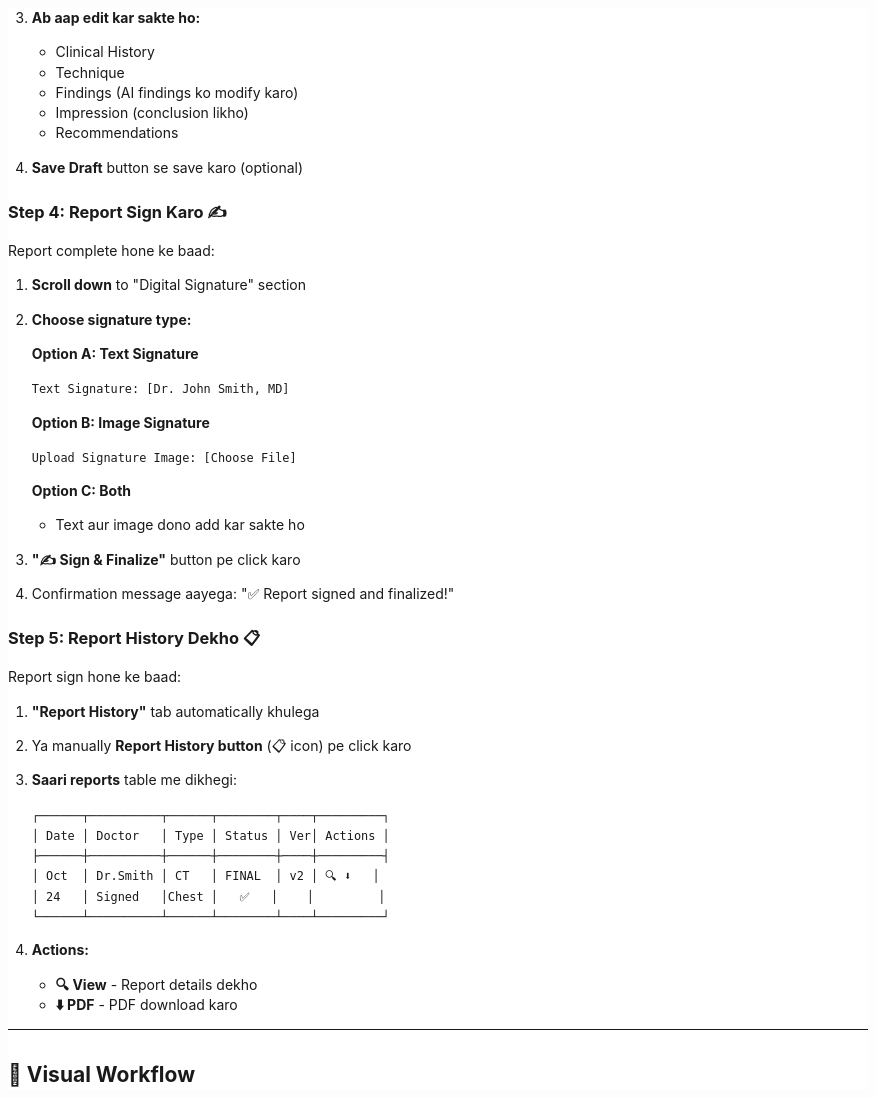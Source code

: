 3. **Ab aap edit kar sakte ho:**
   - Clinical History
   - Technique
   - Findings (AI findings ko modify karo)
   - Impression (conclusion likho)
   - Recommendations

4. **Save Draft** button se save karo (optional)

### Step 4: Report Sign Karo ✍️

Report complete hone ke baad:

1. **Scroll down** to "Digital Signature" section
2. **Choose signature type:**
   
   **Option A: Text Signature**
   ```
   Text Signature: [Dr. John Smith, MD]
   ```
   
   **Option B: Image Signature**
   ```
   Upload Signature Image: [Choose File]
   ```
   
   **Option C: Both**
   - Text aur image dono add kar sakte ho

3. **"✍️ Sign & Finalize"** button pe click karo
4. Confirmation message aayega: "✅ Report signed and finalized!"

### Step 5: Report History Dekho 📋

Report sign hone ke baad:

1. **"Report History"** tab automatically khulega
2. Ya manually **Report History button** (📋 icon) pe click karo
3. **Saari reports** table me dikhegi:
   ```
   ┌──────┬──────────┬──────┬────────┬────┬─────────┐
   │ Date │ Doctor   │ Type │ Status │ Ver│ Actions │
   ├──────┼──────────┼──────┼────────┼────┼─────────┤
   │ Oct  │ Dr.Smith │ CT   │ FINAL  │ v2 │ 🔍 ⬇️   │
   │ 24   │ Signed   │Chest │   ✅   │    │         │
   └──────┴──────────┴──────┴────────┴────┴─────────┘
   ```

4. **Actions:**
   - **🔍 View** - Report details dekho
   - **⬇️ PDF** - PDF download karo

---

## 🎨 Visual Workflow
